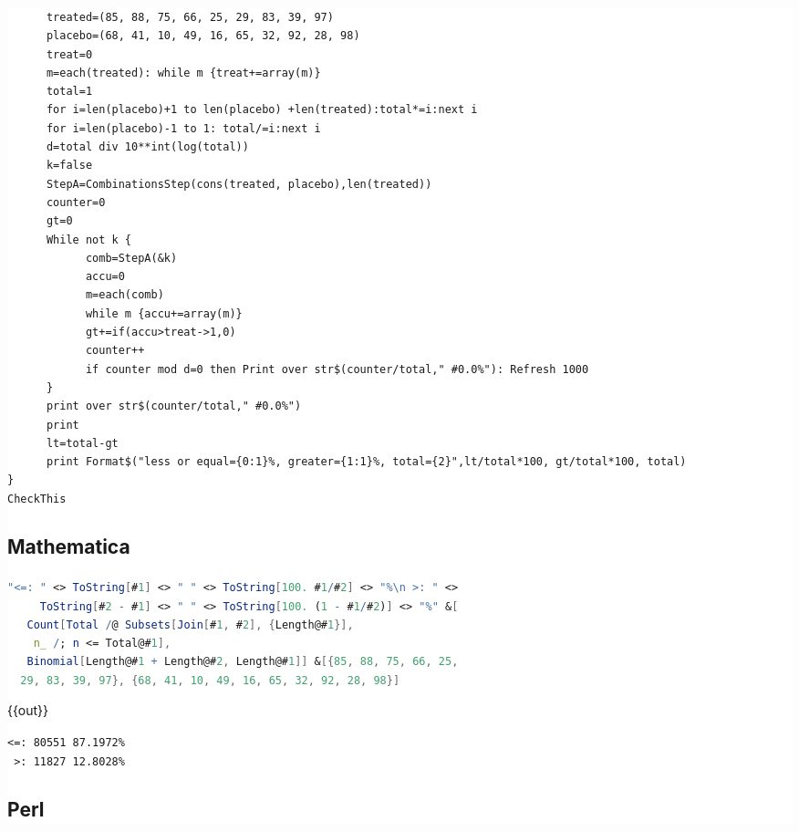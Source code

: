```M2000 Interpreter
      treated=(85, 88, 75, 66, 25, 29, 83, 39, 97)
      placebo=(68, 41, 10, 49, 16, 65, 32, 92, 28, 98)
      treat=0
      m=each(treated): while m {treat+=array(m)}
      total=1
      for i=len(placebo)+1 to len(placebo) +len(treated):total*=i:next i
      for i=len(placebo)-1 to 1: total/=i:next i
      d=total div 10**int(log(total))
      k=false
      StepA=CombinationsStep(cons(treated, placebo),len(treated))
      counter=0
      gt=0
      While not k {
            comb=StepA(&k)
            accu=0
            m=each(comb)
            while m {accu+=array(m)}
            gt+=if(accu>treat->1,0)
            counter++
            if counter mod d=0 then Print over str$(counter/total," #0.0%"): Refresh 1000
      }
      print over str$(counter/total," #0.0%")
      print
      lt=total-gt
      print Format$("less or equal={0:1}%, greater={1:1}%, total={2}",lt/total*100, gt/total*100, total)
}
CheckThis

```



## Mathematica


```mathematica
"<=: " <> ToString[#1] <> " " <> ToString[100. #1/#2] <> "%\n >: " <> 
     ToString[#2 - #1] <> " " <> ToString[100. (1 - #1/#2)] <> "%" &[
   Count[Total /@ Subsets[Join[#1, #2], {Length@#1}], 
    n_ /; n <= Total@#1], 
   Binomial[Length@#1 + Length@#2, Length@#1]] &[{85, 88, 75, 66, 25, 
  29, 83, 39, 97}, {68, 41, 10, 49, 16, 65, 32, 92, 28, 98}]
```

{{out}}

```txt
<=: 80551 87.1972%
 >: 11827 12.8028%
```



## Perl
